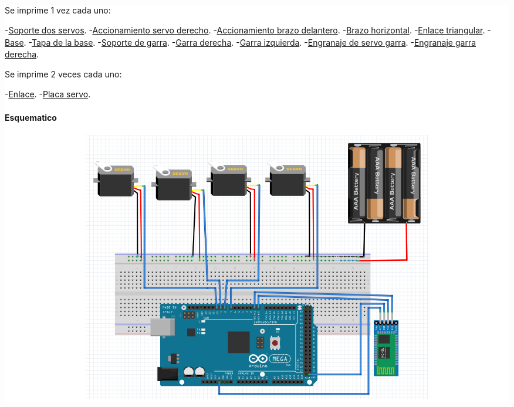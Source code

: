 Se imprime 1 vez cada uno:

-[Soporte dos servos](BrazoRobot/Piezas/EBA_01.00.001.STL).
-[Accionamiento servo derecho](BrazoRobot/Piezas/EBA_01.00.002_vertical_drive_arm.STL).
-[Accionamiento brazo delantero](BrazoRobot/Piezas/EBA_01.00.004_forward_drive_arm.STL).
-[Brazo horizontal](BrazoRobot/Piezas/EBA_01.00.005_horizontal_arm.STL).
-[Enlace triangular](BrazoRobot/Piezas/EBA_01.00.006_triangular_link.STL).
-[Base](BrazoRobot/Piezas/EBA_01.00.010_basement.STL).
-[Tapa de la base](BrazoRobot/Piezas/EBA_01.00.011_round_plate.STL).
-[Soporte de garra](BrazoRobot/Piezas/EBA_01.00.012_R01_claw_support.STL).
-[Garra derecha](BrazoRobot/Piezas/EBA_01.00.013_R01_right_finger.STL).
-[Garra izquierda](BrazoRobot/Piezas/EBA_01.00.014_R01_left_finger.STL).
-[Engranaje de servo garra](BrazoRobot/Piezas/EBA_01.00.015_drive_gear.STL).
-[Engranaje garra derecha](BrazoRobot/Piezas/EBA_01.00.016_R01_driven_gear.STL).

Se imprime 2 veces cada uno:

-[Enlace](BrazoRobot/Piezas/EBA_01.00.003_link.STL).
-[Placa servo](BrazoRobot/Piezas/EBA_01.00.009_servo_plate.STL).

#### Esquematico
<p align="center">
  <img width="750" height="450" src="BrazoRobot/EsquematicoBrazo.png">
</p>
